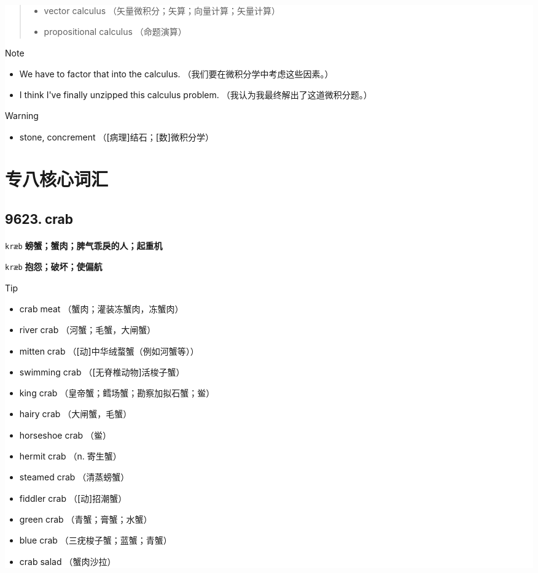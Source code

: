 > - vector calculus （矢量微积分；矢算；向量计算；矢量计算）
>
> - propositional calculus （命题演算）
>

> [!NOTE]
>
> - We have to factor that into the calculus. （我们要在微积分学中考虑这些因素。）
>
> - I think I've finally unzipped this calculus problem. （我认为我最终解出了这道微积分题。）
>

> [!WARNING]
>
> - stone, concrement （[病理]结石；[数]微积分学）
>

# 专八核心词汇

## 9623. crab

`kræb`  **螃蟹；蟹肉；脾气乖戾的人；起重机**

`kræb`  **抱怨；破坏；使偏航**

> [!TIP]
>
> - crab meat （蟹肉；灌装冻蟹肉，冻蟹肉）
>
> - river crab （河蟹；毛蟹，大闸蟹）
>
> - mitten crab （[动]中华绒蝥蟹（例如河蟹等））
>
> - swimming crab （[无脊椎动物]活梭子蟹）
>
> - king crab （皇帝蟹；鳕场蟹；勘察加拟石蟹；鲎）
>
> - hairy crab （大闸蟹，毛蟹）
>
> - horseshoe crab （鲎）
>
> - hermit crab （n. 寄生蟹）
>
> - steamed crab （清蒸螃蟹）
>
> - fiddler crab （[动]招潮蟹）
>
> - green crab （青蟹；膏蟹；水蟹）
>
> - blue crab （三疣梭子蟹；蓝蟹；青蟹）
>
> - crab salad （蟹肉沙拉）
>
